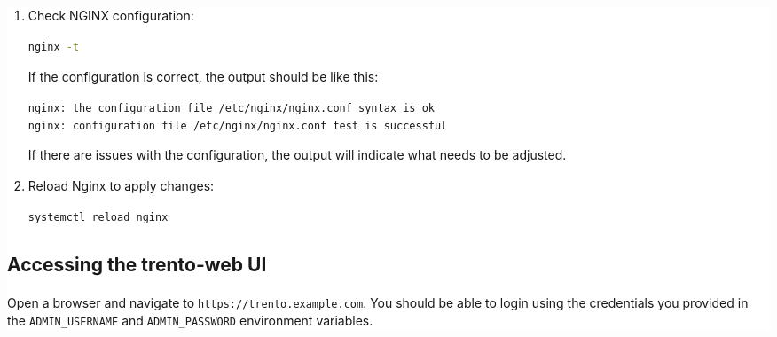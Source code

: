 1. Check NGINX configuration:

    ```bash
    nginx -t
    ```

    If the configuration is correct, the output should be like this:
    ```bash
    nginx: the configuration file /etc/nginx/nginx.conf syntax is ok
    nginx: configuration file /etc/nginx/nginx.conf test is successful
    ```
    If there are issues with the configuration, the output will indicate what needs to be adjusted.

1. Reload Nginx to apply changes:

    ```bash
    systemctl reload nginx
    ```

## Accessing the trento-web UI

Open a browser and navigate to `https://trento.example.com`. You should be able to login using the credentials you provided in the `ADMIN_USERNAME` and `ADMIN_PASSWORD` environment variables.
